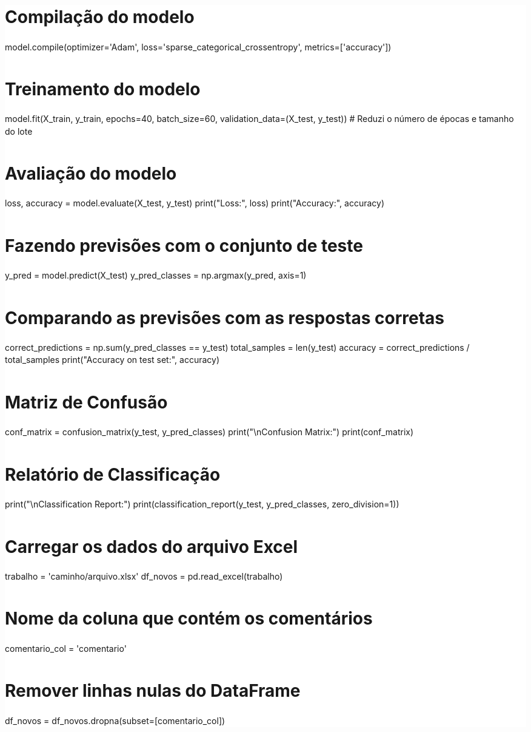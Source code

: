 # Compilação do modelo
model.compile(optimizer='Adam', loss='sparse_categorical_crossentropy', metrics=['accuracy'])

# Treinamento do modelo
model.fit(X_train, y_train, epochs=40, batch_size=60, validation_data=(X_test, y_test))  # Reduzi o número de épocas e tamanho do lote

# Avaliação do modelo
loss, accuracy = model.evaluate(X_test, y_test)
print("Loss:", loss)
print("Accuracy:", accuracy)

# Fazendo previsões com o conjunto de teste
y_pred = model.predict(X_test)
y_pred_classes = np.argmax(y_pred, axis=1)

# Comparando as previsões com as respostas corretas
correct_predictions = np.sum(y_pred_classes == y_test)
total_samples = len(y_test)
accuracy = correct_predictions / total_samples
print("Accuracy on test set:", accuracy)

# Matriz de Confusão
conf_matrix = confusion_matrix(y_test, y_pred_classes)
print("\nConfusion Matrix:")
print(conf_matrix)

# Relatório de Classificação
print("\nClassification Report:")
print(classification_report(y_test, y_pred_classes, zero_division=1))

# Carregar os dados do arquivo Excel
trabalho = 'caminho/arquivo.xlsx'
df_novos = pd.read_excel(trabalho)

# Nome da coluna que contém os comentários
comentario_col = 'comentario'

# Remover linhas nulas do DataFrame
df_novos = df_novos.dropna(subset=[comentario_col])
